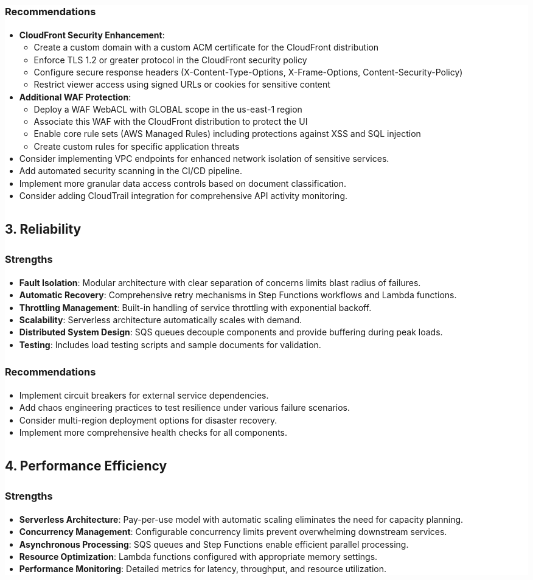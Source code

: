 ### Recommendations

- **CloudFront Security Enhancement**: 
  - Create a custom domain with a custom ACM certificate for the CloudFront distribution
  - Enforce TLS 1.2 or greater protocol in the CloudFront security policy
  - Configure secure response headers (X-Content-Type-Options, X-Frame-Options, Content-Security-Policy)
  - Restrict viewer access using signed URLs or cookies for sensitive content
- **Additional WAF Protection**: 
  - Deploy a WAF WebACL with GLOBAL scope in the us-east-1 region
  - Associate this WAF with the CloudFront distribution to protect the UI
  - Enable core rule sets (AWS Managed Rules) including protections against XSS and SQL injection
  - Create custom rules for specific application threats
- Consider implementing VPC endpoints for enhanced network isolation of sensitive services.
- Add automated security scanning in the CI/CD pipeline.
- Implement more granular data access controls based on document classification.
- Consider adding CloudTrail integration for comprehensive API activity monitoring.

## 3. Reliability

### Strengths

- **Fault Isolation**: Modular architecture with clear separation of concerns limits blast radius of failures.
- **Automatic Recovery**: Comprehensive retry mechanisms in Step Functions workflows and Lambda functions.
- **Throttling Management**: Built-in handling of service throttling with exponential backoff.
- **Scalability**: Serverless architecture automatically scales with demand.
- **Distributed System Design**: SQS queues decouple components and provide buffering during peak loads.
- **Testing**: Includes load testing scripts and sample documents for validation.

### Recommendations

- Implement circuit breakers for external service dependencies.
- Add chaos engineering practices to test resilience under various failure scenarios.
- Consider multi-region deployment options for disaster recovery.
- Implement more comprehensive health checks for all components.

## 4. Performance Efficiency

### Strengths

- **Serverless Architecture**: Pay-per-use model with automatic scaling eliminates the need for capacity planning.
- **Concurrency Management**: Configurable concurrency limits prevent overwhelming downstream services.
- **Asynchronous Processing**: SQS queues and Step Functions enable efficient parallel processing.
- **Resource Optimization**: Lambda functions configured with appropriate memory settings.
- **Performance Monitoring**: Detailed metrics for latency, throughput, and resource utilization.
